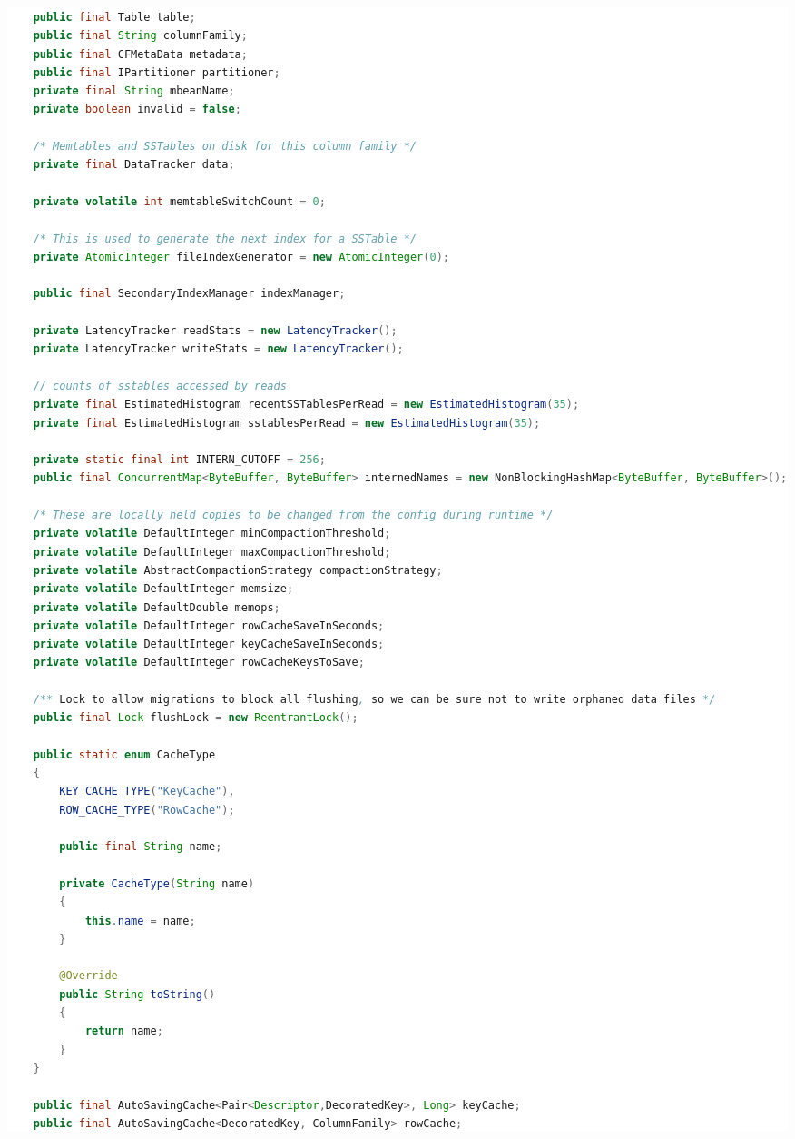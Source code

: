```java
    public final Table table;
    public final String columnFamily;
    public final CFMetaData metadata;
    public final IPartitioner partitioner;
    private final String mbeanName;
    private boolean invalid = false;

    /* Memtables and SSTables on disk for this column family */
    private final DataTracker data;

    private volatile int memtableSwitchCount = 0;

    /* This is used to generate the next index for a SSTable */
    private AtomicInteger fileIndexGenerator = new AtomicInteger(0);

    public final SecondaryIndexManager indexManager;

    private LatencyTracker readStats = new LatencyTracker();
    private LatencyTracker writeStats = new LatencyTracker();

    // counts of sstables accessed by reads
    private final EstimatedHistogram recentSSTablesPerRead = new EstimatedHistogram(35);
    private final EstimatedHistogram sstablesPerRead = new EstimatedHistogram(35);

    private static final int INTERN_CUTOFF = 256;
    public final ConcurrentMap<ByteBuffer, ByteBuffer> internedNames = new NonBlockingHashMap<ByteBuffer, ByteBuffer>();

    /* These are locally held copies to be changed from the config during runtime */
    private volatile DefaultInteger minCompactionThreshold;
    private volatile DefaultInteger maxCompactionThreshold;
    private volatile AbstractCompactionStrategy compactionStrategy;
    private volatile DefaultInteger memsize;
    private volatile DefaultDouble memops;
    private volatile DefaultInteger rowCacheSaveInSeconds;
    private volatile DefaultInteger keyCacheSaveInSeconds;
    private volatile DefaultInteger rowCacheKeysToSave;

    /** Lock to allow migrations to block all flushing, so we can be sure not to write orphaned data files */
    public final Lock flushLock = new ReentrantLock();

    public static enum CacheType
    {
        KEY_CACHE_TYPE("KeyCache"),
        ROW_CACHE_TYPE("RowCache");

        public final String name;

        private CacheType(String name)
        {
            this.name = name;
        }

        @Override
        public String toString()
        {
            return name;
        }
    }

    public final AutoSavingCache<Pair<Descriptor,DecoratedKey>, Long> keyCache;
    public final AutoSavingCache<DecoratedKey, ColumnFamily> rowCache;
```